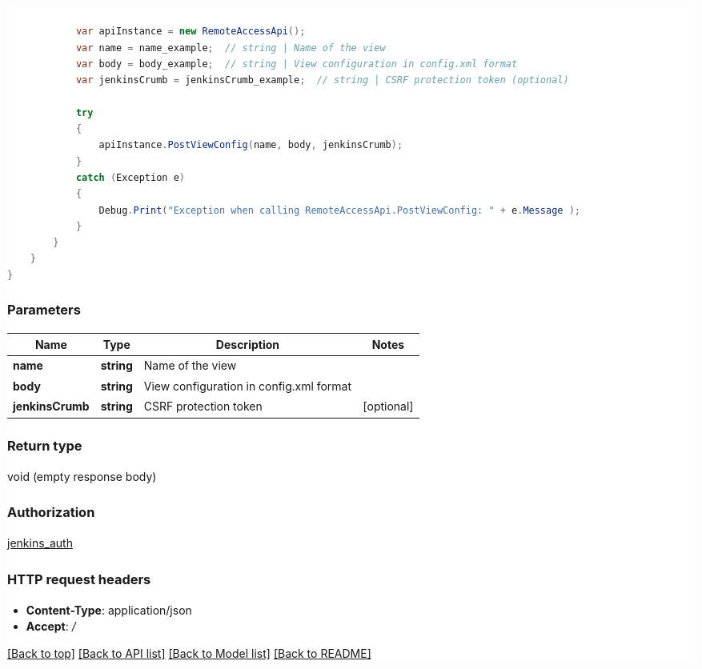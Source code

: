 ```csharp

            var apiInstance = new RemoteAccessApi();
            var name = name_example;  // string | Name of the view
            var body = body_example;  // string | View configuration in config.xml format
            var jenkinsCrumb = jenkinsCrumb_example;  // string | CSRF protection token (optional) 

            try
            {
                apiInstance.PostViewConfig(name, body, jenkinsCrumb);
            }
            catch (Exception e)
            {
                Debug.Print("Exception when calling RemoteAccessApi.PostViewConfig: " + e.Message );
            }
        }
    }
}
```

### Parameters

Name | Type | Description  | Notes
------------- | ------------- | ------------- | -------------
 **name** | **string**| Name of the view | 
 **body** | **string**| View configuration in config.xml format | 
 **jenkinsCrumb** | **string**| CSRF protection token | [optional] 

### Return type

void (empty response body)

### Authorization

[jenkins_auth](../README.md#jenkins_auth)

### HTTP request headers

 - **Content-Type**: application/json
 - **Accept**: */*

[[Back to top]](#) [[Back to API list]](../README.md#documentation-for-api-endpoints) [[Back to Model list]](../README.md#documentation-for-models) [[Back to README]](../README.md)

